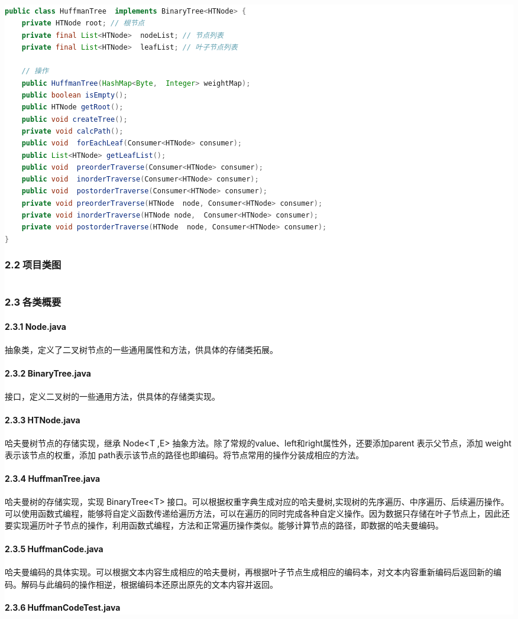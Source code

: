 
```java
public class HuffmanTree  implements BinaryTree<HTNode> {
    private HTNode root; // 根节点
    private final List<HTNode>  nodeList; // 节点列表
    private final List<HTNode>  leafList; // 叶子节点列表
    
    // 操作
    public HuffmanTree(HashMap<Byte,  Integer> weightMap);
    public boolean isEmpty();
    public HTNode getRoot();
    public void createTree();
    private void calcPath();
    public void  forEachLeaf(Consumer<HTNode> consumer);
    public List<HTNode> getLeafList();
    public void  preorderTraverse(Consumer<HTNode> consumer);
    public void  inorderTraverse(Consumer<HTNode> consumer);
    public void  postorderTraverse(Consumer<HTNode> consumer);
    private void preorderTraverse(HTNode  node, Consumer<HTNode> consumer);
    private void inorderTraverse(HTNode node,  Consumer<HTNode> consumer);
    private void postorderTraverse(HTNode  node, Consumer<HTNode> consumer);
}
```



### 2.2 项目类图
<img src="https://cdn.jsdelivr.net/gh/james-wangx/typora-images/2023/06/clip_image002.png" alt="" style="zoom: 50%; display :block; margin :0 auto;"/>



### 2.3 各类概要

#### 2.3.1 Node.java

抽象类，定义了二叉树节点的一些通用属性和方法，供具体的存储类拓展。

#### 2.3.2 BinaryTree.java

接口，定义二叉树的一些通用方法，供具体的存储类实现。

#### 2.3.3  HTNode.java

哈夫曼树节点的存储实现，继承 Node<T ,E> 抽象方法。除了常规的value、left和right属性外，还要添加parent 表示父节点，添加 weight 表示该节点的权重，添加 path表示该节点的路径也即编码。将节点常用的操作分装成相应的方法。

#### 2.3.4  HuffmanTree.java

哈夫曼树的存储实现，实现 BinaryTree&lt;T> 接口。可以根据权重字典生成对应的哈夫曼树,实现树的先序遍历、中序遍历、后续遍历操作。可以使用函数式编程，能够将自定义函数传递给遍历方法，可以在遍历的同时完成各种自定义操作。因为数据只存储在叶子节点上，因此还要实现遍历叶子节点的操作，利用函数式编程，方法和正常遍历操作类似。能够计算节点的路径，即数据的哈夫曼编码。

#### 2.3.5 HuffmanCode.java

哈夫曼编码的具体实现。可以根据文本内容生成相应的哈夫曼树，再根据叶子节点生成相应的编码本，对文本内容重新编码后返回新的编码。解码与此编码的操作相逆，根据编码本还原出原先的文本内容并返回。

#### 2.3.6 HuffmanCodeTest.java
